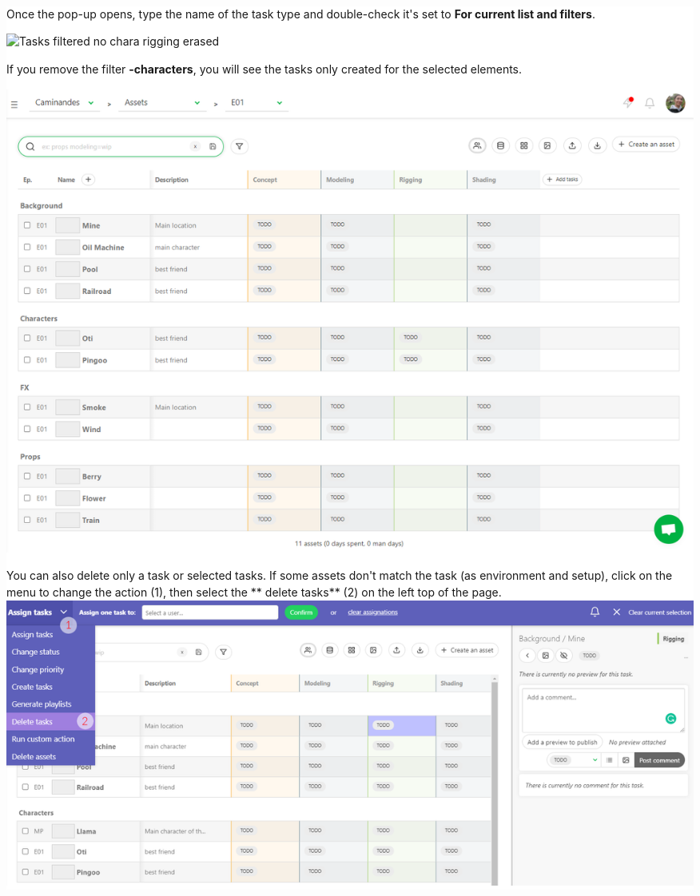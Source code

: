 Once the pop-up opens, type the name of the task type and double-check it's set to **For current list and filters**.

![Tasks filtered no chara rigging erased](../img/getting-started/delete_task_done.png)

If you remove the filter **-characters**, you will see the tasks only created for the selected elements.


![Tasks filtered no chara rigging erased](../img/getting-started/delete_task_done_chara.png)


You can also delete only a task or selected tasks. If some assets don't match the task (as environment and setup), click on the menu to change the action (1), 
then select the ** delete tasks** (2) on the left top
of the page.
![Delete button](../img/getting-started/delete_task.png) 
